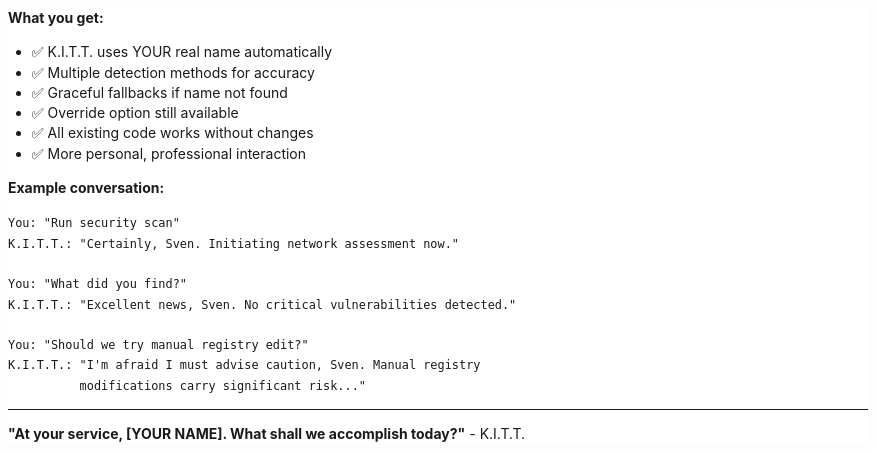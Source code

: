 **What you get:**

- ✅ K.I.T.T. uses YOUR real name automatically
- ✅ Multiple detection methods for accuracy
- ✅ Graceful fallbacks if name not found
- ✅ Override option still available
- ✅ All existing code works without changes
- ✅ More personal, professional interaction

**Example conversation:**

```
You: "Run security scan"
K.I.T.T.: "Certainly, Sven. Initiating network assessment now."

You: "What did you find?"
K.I.T.T.: "Excellent news, Sven. No critical vulnerabilities detected."

You: "Should we try manual registry edit?"
K.I.T.T.: "I'm afraid I must advise caution, Sven. Manual registry
          modifications carry significant risk..."
```

---

**"At your service, [YOUR NAME]. What shall we accomplish today?"** - K.I.T.T.
